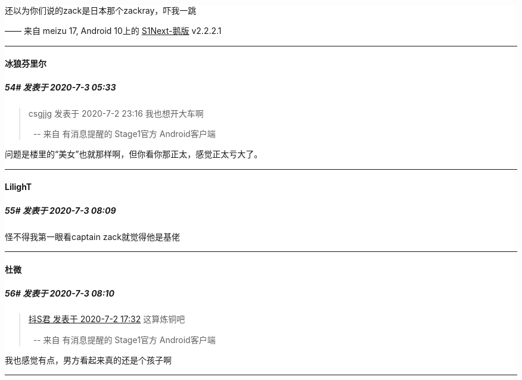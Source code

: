 


还以为你们说的zack是日本那个zackray，吓我一跳

—— 来自 meizu 17, Android 10上的 [S1Next-鹅版](https://github.com/ykrank/S1-Next/releases) v2.2.2.1







*****

####  冰狼芬里尔  
##### 54#       发表于 2020-7-3 05:33



<blockquote>csgjjg 发表于 2020-7-2 23:16
我也想开大车啊


  -- 来自 有消息提醒的 Stage1官方 Android客户端</blockquote>
问题是楼里的“美女”也就那样啊，但你看你那正太，感觉正太亏大了。







*****

####  LilighT  
##### 55#       发表于 2020-7-3 08:09




怪不得我第一眼看captain zack就觉得他是基佬







*****

####  杜微  
##### 56#       发表于 2020-7-3 08:10



<blockquote><a href="httphttps://bbs.saraba1st.com/2b/forum.php?mod=redirect&amp;goto=findpost&amp;pid=48038625&amp;ptid=1945282" target="_blank">抖S君 发表于 2020-7-2 17:32</a>
这算炼铜吧

  -- 来自 有消息提醒的 Stage1官方 Android客户端</blockquote>
我也感觉有点，男方看起来真的还是个孩子啊







*****
